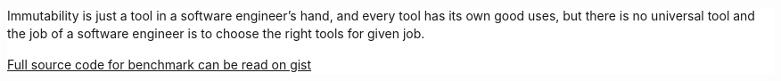 Immutability is just a tool in a software engineer’s hand, and every tool has its own good uses,
but there is no universal tool and the job of a software engineer is to choose the right tools for given job.

[Full source code for benchmark can be read on gist](https://gist.github.com/2f057616f300045c7638bd11b250c20a)
